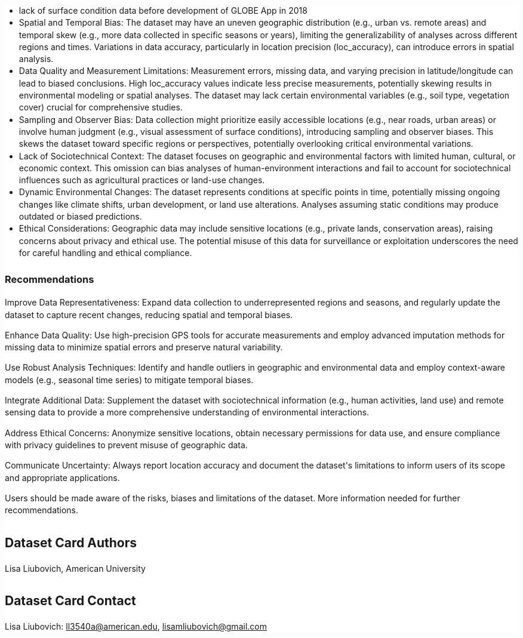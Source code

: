 - lack of surface condition data before development of GLOBE App in 2018
- Spatial and Temporal Bias: The dataset may have an uneven geographic distribution (e.g., urban vs. remote areas) and temporal skew (e.g., more data collected in specific seasons or years), limiting the generalizability of analyses across different regions and times. Variations in data accuracy, particularly in location precision (loc_accuracy), can introduce errors in spatial analysis.
- Data Quality and Measurement Limitations: Measurement errors, missing data, and varying precision in latitude/longitude can lead to biased conclusions. High loc_accuracy values indicate less precise measurements, potentially skewing results in environmental modeling or spatial analyses. The dataset may lack certain environmental variables (e.g., soil type, vegetation cover) crucial for comprehensive studies.
- Sampling and Observer Bias: Data collection might prioritize easily accessible locations (e.g., near roads, urban areas) or involve human judgment (e.g., visual assessment of surface conditions), introducing sampling and observer biases. This skews the dataset toward specific regions or perspectives, potentially overlooking critical environmental variations.
- Lack of Sociotechnical Context: The dataset focuses on geographic and environmental factors with limited human, cultural, or economic context. This omission can bias analyses of human-environment interactions and fail to account for sociotechnical influences such as agricultural practices or land-use changes.
- Dynamic Environmental Changes: The dataset represents conditions at specific points in time, potentially missing ongoing changes like climate shifts, urban development, or land use alterations. Analyses assuming static conditions may produce outdated or biased predictions.
- Ethical Considerations: Geographic data may include sensitive locations (e.g., private lands, conservation areas), raising concerns about privacy and ethical use. The potential misuse of this data for surveillance or exploitation underscores the need for careful handling and ethical compliance.


### Recommendations
Improve Data Representativeness: Expand data collection to underrepresented regions and seasons, and regularly update the dataset to capture recent changes, reducing spatial and temporal biases.

Enhance Data Quality: Use high-precision GPS tools for accurate measurements and employ advanced imputation methods for missing data to minimize spatial errors and preserve natural variability.

Use Robust Analysis Techniques: Identify and handle outliers in geographic and environmental data and employ context-aware models (e.g., seasonal time series) to mitigate temporal biases.

Integrate Additional Data: Supplement the dataset with sociotechnical information (e.g., human activities, land use) and remote sensing data to provide a more comprehensive understanding of environmental interactions.

Address Ethical Concerns: Anonymize sensitive locations, obtain necessary permissions for data use, and ensure compliance with privacy guidelines to prevent misuse of geographic data.

Communicate Uncertainty: Always report location accuracy and document the dataset's limitations to inform users of its scope and appropriate applications.

Users should be made aware of the risks, biases and limitations of the dataset. More information needed for further recommendations.



## Dataset Card Authors 

Lisa Liubovich, American University

## Dataset Card Contact

Lisa Liubovich: ll3540a@american.edu, lisamliubovich@gmail.com

